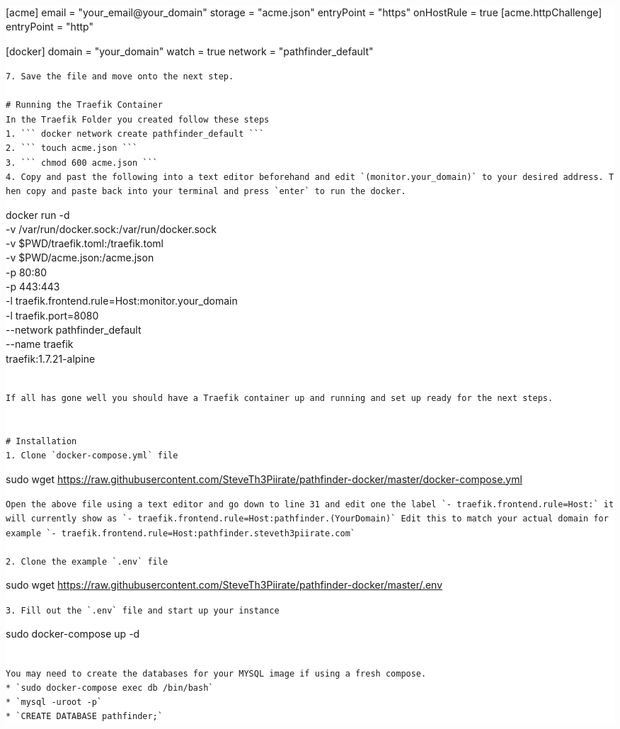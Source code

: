 [acme]
email = "your_email@your_domain"
storage = "acme.json"
entryPoint = "https"
onHostRule = true
  [acme.httpChallenge]
  entryPoint = "http"

[docker]
domain = "your_domain"
watch = true
network = "pathfinder_default" 
  ```
7. Save the file and move onto the next step.

# Running the Traefik Container
In the Traefik Folder you created follow these steps
1. ``` docker network create pathfinder_default ```
2. ``` touch acme.json ```
3. ``` chmod 600 acme.json ```
4. Copy and past the following into a text editor beforehand and edit `(monitor.your_domain)` to your desired address. Then copy and paste back into your terminal and press `enter` to run the docker. 
 ``` 
docker run -d \
  -v /var/run/docker.sock:/var/run/docker.sock \
  -v $PWD/traefik.toml:/traefik.toml \
  -v $PWD/acme.json:/acme.json \
  -p 80:80 \
  -p 443:443 \
  -l traefik.frontend.rule=Host:monitor.your_domain \
  -l traefik.port=8080 \
  --network pathfinder_default \
  --name traefik \
  traefik:1.7.21-alpine
  
  ```
  
  If all has gone well you should have a Traefik container up and running and set up ready for the next steps.


# Installation
1. Clone `docker-compose.yml` file 
```
sudo wget https://raw.githubusercontent.com/SteveTh3Piirate/pathfinder-docker/master/docker-compose.yml
```
Open the above file using a text editor and go down to line 31 and edit one the label `- traefik.frontend.rule=Host:` it will currently show as `- traefik.frontend.rule=Host:pathfinder.(YourDomain)` Edit this to match your actual domain for example `- traefik.frontend.rule=Host:pathfinder.steveth3piirate.com`

2. Clone the example `.env` file
```
sudo wget https://raw.githubusercontent.com/SteveTh3Piirate/pathfinder-docker/master/.env
```
3. Fill out the `.env` file and start up your instance
```
sudo docker-compose up -d
```

You may need to create the databases for your MYSQL image if using a fresh compose. 
* `sudo docker-compose exec db /bin/bash`
* `mysql -uroot -p`
* `CREATE DATABASE pathfinder;`
```